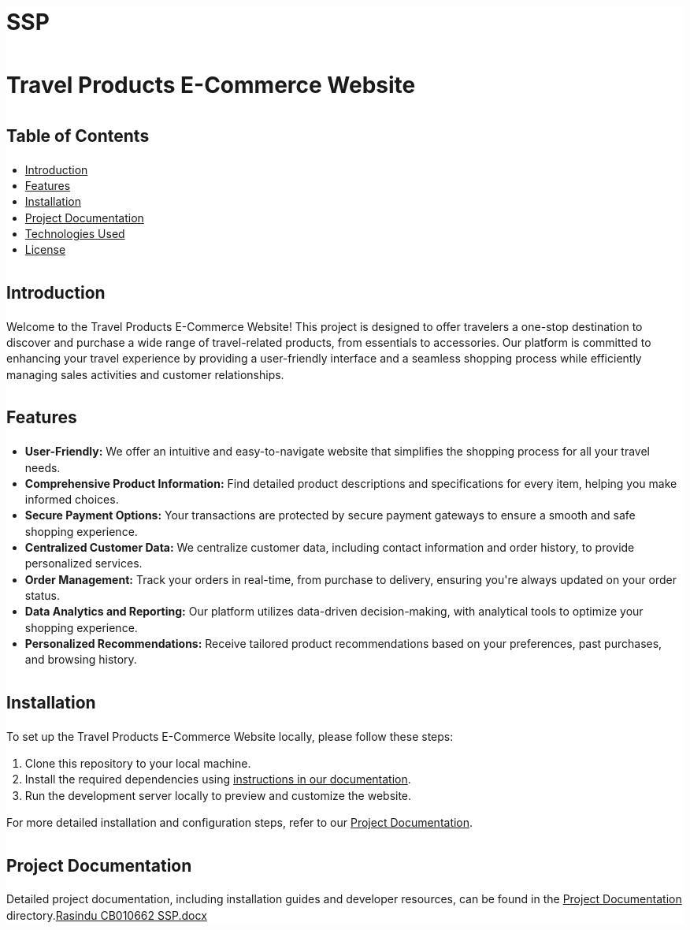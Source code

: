 # SSP
# Travel Products E-Commerce Website

## Table of Contents
- [Introduction](#introduction)
- [Features](#features)
- [Installation](#installation)
- [Project Documentation](#project-documentation)
- [Technologies Used](#technologies-used)
- [License](#license)

## Introduction
Welcome to the Travel Products E-Commerce Website! This project is designed to offer travelers a one-stop destination to discover and purchase a wide range of travel-related products, from essentials to accessories. Our platform is committed to enhancing your travel experience by providing a user-friendly interface and a seamless shopping process while efficiently managing sales activities and customer relationships.

## Features
- **User-Friendly:** We offer an intuitive and easy-to-navigate website that simplifies the shopping process for all your travel needs.
- **Comprehensive Product Information:** Find detailed product descriptions and specifications for every item, helping you make informed choices.
- **Secure Payment Options:** Your transactions are protected by secure payment gateways to ensure a smooth and safe shopping experience.
- **Centralized Customer Data:** We centralize customer data, including contact information and order history, to provide personalized services.
- **Order Management:** Track your orders in real-time, from purchase to delivery, ensuring you're always updated on your order status.
- **Data Analytics and Reporting:** Our platform utilizes data-driven decision-making, with analytical tools to optimize your shopping experience.
- **Personalized Recommendations:** Receive tailored product recommendations based on your preferences, past purchases, and browsing history.

## Installation
To set up the Travel Products E-Commerce Website locally, please follow these steps:

1. Clone this repository to your local machine.
2. Install the required dependencies using [instructions in our documentation](#project-documentation).
3. Run the development server locally to preview and customize the website.

For more detailed installation and configuration steps, refer to our [Project Documentation](#project-documentation).

## Project Documentation
Detailed project documentation, including installation guides and developer resources, can be found in the [Project Documentation](doc/) directory.[Rasindu CB010662 SSP.docx](https://github.com/rasinduS17/SSP/files/12920009/Rasindu.CB010662.SSP.docx)
